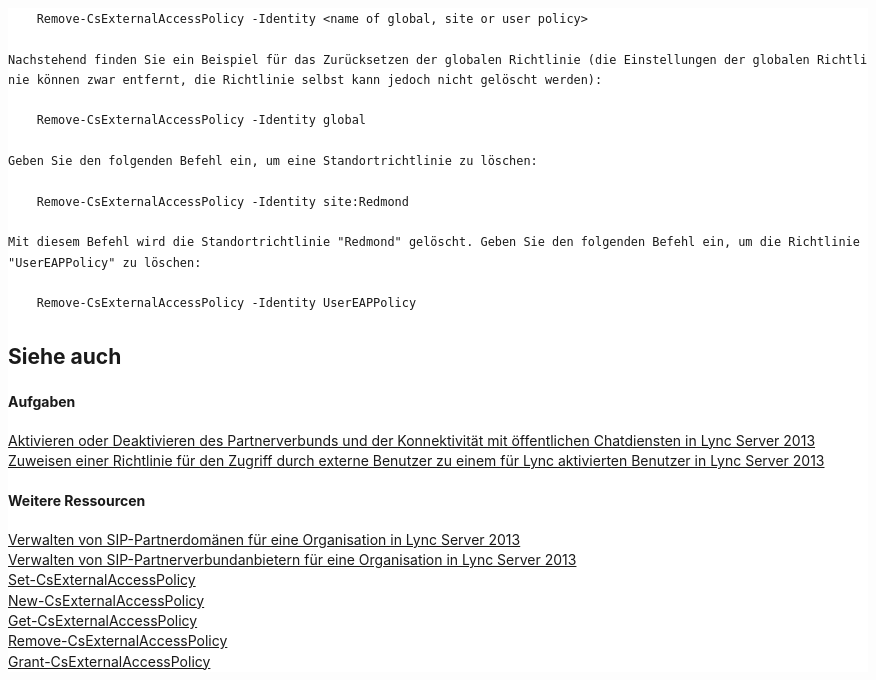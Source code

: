         Remove-CsExternalAccessPolicy -Identity <name of global, site or user policy> 
    
    Nachstehend finden Sie ein Beispiel für das Zurücksetzen der globalen Richtlinie (die Einstellungen der globalen Richtlinie können zwar entfernt, die Richtlinie selbst kann jedoch nicht gelöscht werden):
    
        Remove-CsExternalAccessPolicy -Identity global 
    
    Geben Sie den folgenden Befehl ein, um eine Standortrichtlinie zu löschen:
    
        Remove-CsExternalAccessPolicy -Identity site:Redmond 
    
    Mit diesem Befehl wird die Standortrichtlinie "Redmond" gelöscht. Geben Sie den folgenden Befehl ein, um die Richtlinie "UserEAPPolicy" zu löschen:
    
        Remove-CsExternalAccessPolicy -Identity UserEAPPolicy

## Siehe auch

#### Aufgaben

[Aktivieren oder Deaktivieren des Partnerverbunds und der Konnektivität mit öffentlichen Chatdiensten in Lync Server 2013](lync-server-2013-enable-or-disable-federation-and-public-im-connectivity.md)  
[Zuweisen einer Richtlinie für den Zugriff durch externe Benutzer zu einem für Lync aktivierten Benutzer in Lync Server 2013](lync-server-2013-assign-an-external-user-access-policy-to-a-lync-enabled-user.md)  

#### Weitere Ressourcen

[Verwalten von SIP-Partnerdomänen für eine Organisation in Lync Server 2013](lync-server-2013-manage-sip-federated-domains-for-your-organization.md)  
[Verwalten von SIP-Partnerverbundanbietern für eine Organisation in Lync Server 2013](lync-server-2013-manage-sip-federated-providers-for-your-organization.md)  
[Set-CsExternalAccessPolicy](https://docs.microsoft.com/en-us/powershell/module/skype/Set-CsExternalAccessPolicy)  
[New-CsExternalAccessPolicy](https://docs.microsoft.com/en-us/powershell/module/skype/New-CsExternalAccessPolicy)  
[Get-CsExternalAccessPolicy](https://docs.microsoft.com/en-us/powershell/module/skype/Get-CsExternalAccessPolicy)  
[Remove-CsExternalAccessPolicy](https://docs.microsoft.com/en-us/powershell/module/skype/Remove-CsExternalAccessPolicy)  
[Grant-CsExternalAccessPolicy](https://docs.microsoft.com/en-us/powershell/module/skype/Grant-CsExternalAccessPolicy)

